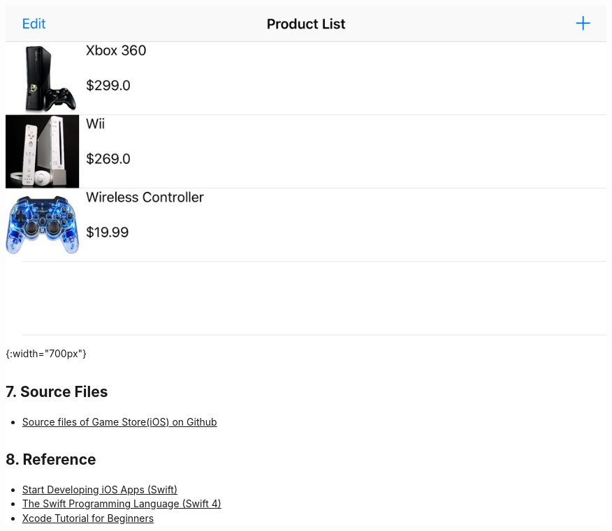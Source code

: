 ![MIME Type](/public/pics/2017-07-10/runlandscape.png){:width="700px"}  

## 7. Source Files
* [Source files of Game Store(iOS) on Github](https://github.com/jojozhuang/Tutorials/tree/master/GameStoreiOS)

## 8. Reference
* [Start Developing iOS Apps (Swift)](https://developer.apple.com/library/content/referencelibrary/GettingStarted/DevelopiOSAppsSwift/)
* [The Swift Programming Language (Swift 4)](https://developer.apple.com/library/content/documentation/Swift/Conceptual/Swift_Programming_Language/GuidedTour.html)
* [Xcode Tutorial for Beginners](https://codewithchris.com/xcode-tutorial/)
